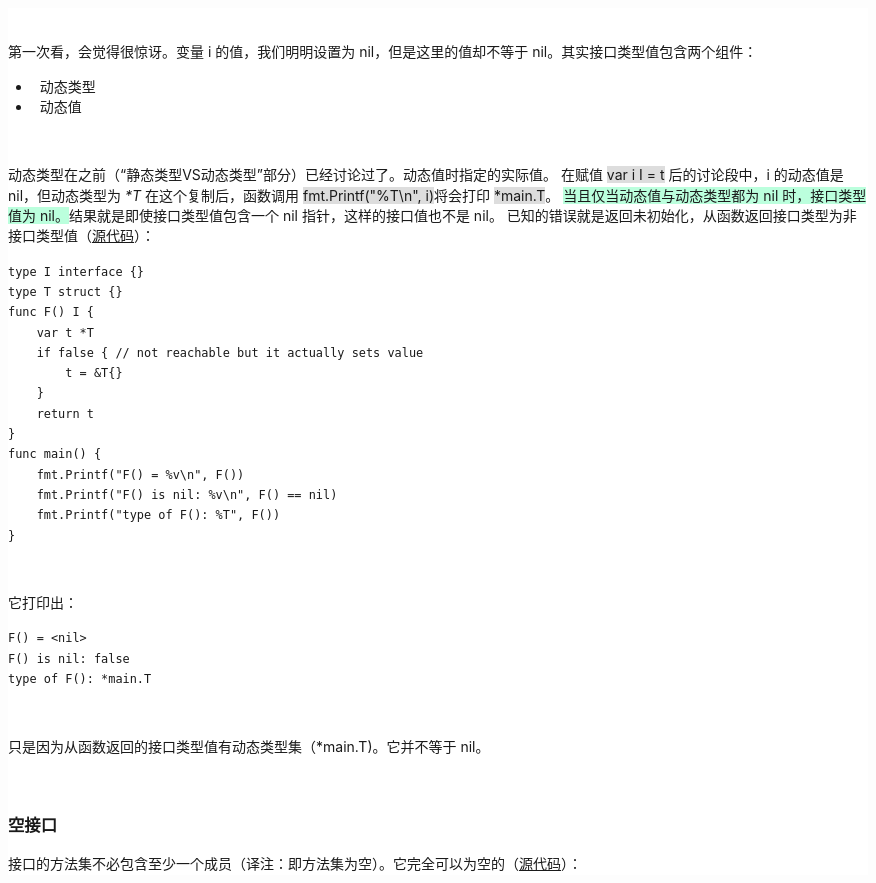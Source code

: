 </br>

第一次看，会觉得很惊讶。变量 i 的值，我们明明设置为 nil，但是这里的值却不等于 nil。其实接口类型值包含两个组件：

<ul>
<li> &nbsp 动态类型</li>
<li> &nbsp 动态值</li>
</ul>

</br>

动态类型在之前（“静态类型VS动态类型”部分）已经讨论过了。动态值时指定的实际值。
在赋值 <span style="background:#dddddd;">var i I = t</span> 后的讨论段中，i 的动态值是 nil，但动态类型为 <span style="font-style:italic;">*T</span>
在这个复制后，函数调用 <span style="background:#dddddd;">fmt.Printf("%T\n", i)</span>将会打印 <span style="background:#dddddd;">*main.T</span>。
<span style="background:#bbffdd;">当且仅当动态值与动态类型都为 nil 时，接口类型值为 nil。</span>结果就是即使接口类型值包含一个 nil 指针，这样的接口值也不是 nil。
已知的错误就是返回未初始化，从函数返回接口类型为非接口类型值（[源代码](https://play.golang.org/p/4-M35Nc2JZ)）：

```
type I interface {}
type T struct {}
func F() I {
    var t *T
    if false { // not reachable but it actually sets value
        t = &T{}
    }
    return t
}
func main() {
    fmt.Printf("F() = %v\n", F())
    fmt.Printf("F() is nil: %v\n", F() == nil)
    fmt.Printf("type of F(): %T", F())
}
```

</br>

它打印出：

```
F() = <nil>
F() is nil: false
type of F(): *main.T
```

</br>

只是因为从函数返回的接口类型值有动态类型集（*main.T)。它并不等于 nil。

</br>

### 空接口

接口的方法集不必包含至少一个成员（译注：即方法集为空）。它完全可以为空的（[源代码](https://play.golang.org/p/V0GEG5nuW3)）：
